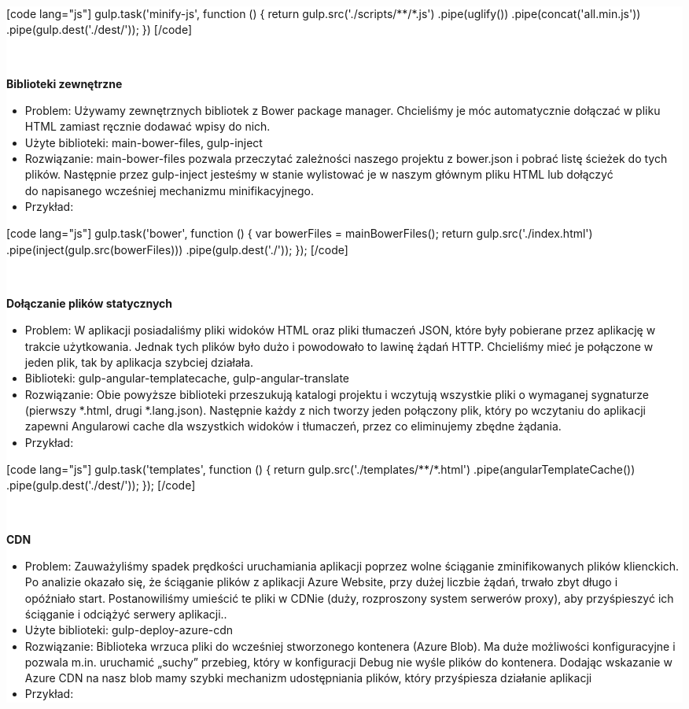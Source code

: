 \[code lang="js"\]
gulp.task('minify-js', function () {
 return gulp.src('./scripts/\*\*/\*.js')
 .pipe(uglify())
 .pipe(concat('all.min.js'))
 .pipe(gulp.dest('./dest/'));
})
\[/code\]

 

**Biblioteki zewnętrzne**

*   Problem: Używamy zewnętrznych bibliotek z Bower package manager. Chcieliśmy je móc automatycznie dołączać w pliku HTML zamiast ręcznie dodawać wpisy do nich.
*   Użyte biblioteki: main-bower-files, gulp-inject
*   Rozwiązanie: main-bower-files pozwala przeczytać zależności naszego projektu z bower.json i pobrać listę ścieżek do tych plików. Następnie przez gulp-inject jesteśmy w stanie wylistować je w naszym głównym pliku HTML lub dołączyć do napisanego wcześniej mechanizmu minifikacyjnego.
*   Przykład:

\[code lang="js"\]
gulp.task('bower', function () {
 var bowerFiles = mainBowerFiles();
 return gulp.src('./index.html')
 .pipe(inject(gulp.src(bowerFiles)))
 .pipe(gulp.dest('./'));
});
\[/code\]

 

**Dołączanie plików statycznych**

*   Problem: W aplikacji posiadaliśmy pliki widoków HTML oraz pliki tłumaczeń JSON, które były pobierane przez aplikację w trakcie użytkowania. Jednak tych plików było dużo i powodowało to lawinę żądań HTTP. Chcieliśmy mieć je połączone w jeden plik, tak by aplikacja szybciej działała.
*   Biblioteki: gulp-angular-templatecache, gulp-angular-translate
*   Rozwiązanie: Obie powyższe biblioteki przeszukują katalogi projektu i wczytują wszystkie pliki o wymaganej sygnaturze (pierwszy \*.html, drugi \*.lang.json). Następnie każdy z nich tworzy jeden połączony plik, który po wczytaniu do aplikacji zapewni Angularowi cache dla wszystkich widoków i tłumaczeń, przez co eliminujemy zbędne żądania.
*   Przykład:

\[code lang="js"\]
gulp.task('templates', function () {
 return gulp.src('./templates/\*\*/\*.html')
 .pipe(angularTemplateCache())
 .pipe(gulp.dest('./dest/'));
});
\[/code\]

 

**CDN**

*   Problem: Zauważyliśmy spadek prędkości uruchamiania aplikacji poprzez wolne ściąganie zminifikowanych plików klienckich. Po analizie okazało się, że ściąganie plików z aplikacji Azure Website, przy dużej liczbie żądań, trwało zbyt długo i opóźniało start. Postanowiliśmy umieścić te pliki w CDNie (duży, rozproszony system serwerów proxy), aby przyśpieszyć ich ściąganie i odciążyć serwery aplikacji..
*   Użyte biblioteki: gulp-deploy-azure-cdn
*   Rozwiązanie: Biblioteka wrzuca pliki do wcześniej stworzonego kontenera (Azure Blob). Ma duże możliwości konfiguracyjne i pozwala m.in. uruchamić „suchy” przebieg, który w konfiguracji Debug nie wyśle plików do kontenera. Dodając wskazanie w Azure CDN na nasz blob mamy szybki mechanizm udostępniania plików, który przyśpiesza działanie aplikacji
*   Przykład:
